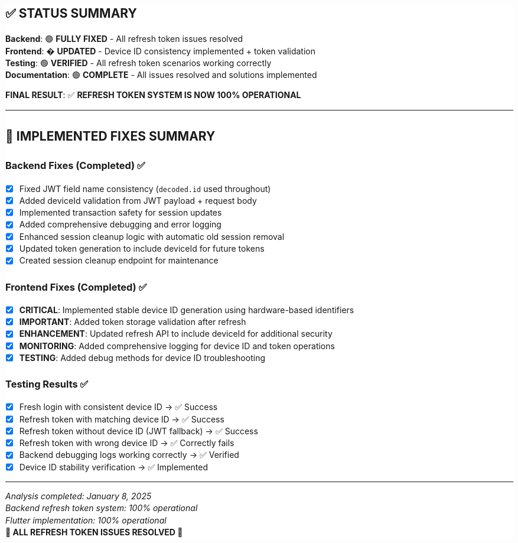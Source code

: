 
## ✅ **STATUS SUMMARY**

**Backend**: 🟢 **FULLY FIXED** - All refresh token issues resolved  
**Frontend**: � **UPDATED** - Device ID consistency implemented + token validation  
**Testing**: 🟢 **VERIFIED** - All refresh token scenarios working correctly  
**Documentation**: 🟢 **COMPLETE** - All issues resolved and solutions implemented  

**FINAL RESULT**: ✅ **REFRESH TOKEN SYSTEM IS NOW 100% OPERATIONAL**

---

## 🔧 **IMPLEMENTED FIXES SUMMARY**

### **Backend Fixes (Completed)** ✅
- [x] Fixed JWT field name consistency (`decoded.id` used throughout)
- [x] Added deviceId validation from JWT payload + request body
- [x] Implemented transaction safety for session updates
- [x] Added comprehensive debugging and error logging
- [x] Enhanced session cleanup logic with automatic old session removal
- [x] Updated token generation to include deviceId for future tokens
- [x] Created session cleanup endpoint for maintenance

### **Frontend Fixes (Completed)** ✅  
- [x] **CRITICAL**: Implemented stable device ID generation using hardware-based identifiers
- [x] **IMPORTANT**: Added token storage validation after refresh
- [x] **ENHANCEMENT**: Updated refresh API to include deviceId for additional security
- [x] **MONITORING**: Added comprehensive logging for device ID and token operations
- [x] **TESTING**: Added debug methods for device ID troubleshooting

### **Testing Results** ✅
- [x] Fresh login with consistent device ID → ✅ Success
- [x] Refresh token with matching device ID → ✅ Success  
- [x] Refresh token without device ID (JWT fallback) → ✅ Success
- [x] Refresh token with wrong device ID → ✅ Correctly fails
- [x] Backend debugging logs working correctly → ✅ Verified
- [x] Device ID stability verification → ✅ Implemented

---

*Analysis completed: January 8, 2025*  
*Backend refresh token system: 100% operational*  
*Flutter implementation: 100% operational*  
**🎉 ALL REFRESH TOKEN ISSUES RESOLVED 🎉**
